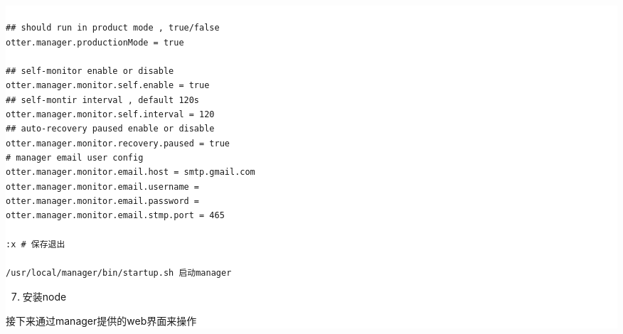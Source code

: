 ```

## should run in product mode , true/false
otter.manager.productionMode = true

## self-monitor enable or disable
otter.manager.monitor.self.enable = true
## self-montir interval , default 120s
otter.manager.monitor.self.interval = 120
## auto-recovery paused enable or disable
otter.manager.monitor.recovery.paused = true
# manager email user config
otter.manager.monitor.email.host = smtp.gmail.com
otter.manager.monitor.email.username = 
otter.manager.monitor.email.password = 
otter.manager.monitor.email.stmp.port = 465

:x # 保存退出

/usr/local/manager/bin/startup.sh 启动manager

```

7. 安装node

接下来通过manager提供的web界面来操作




